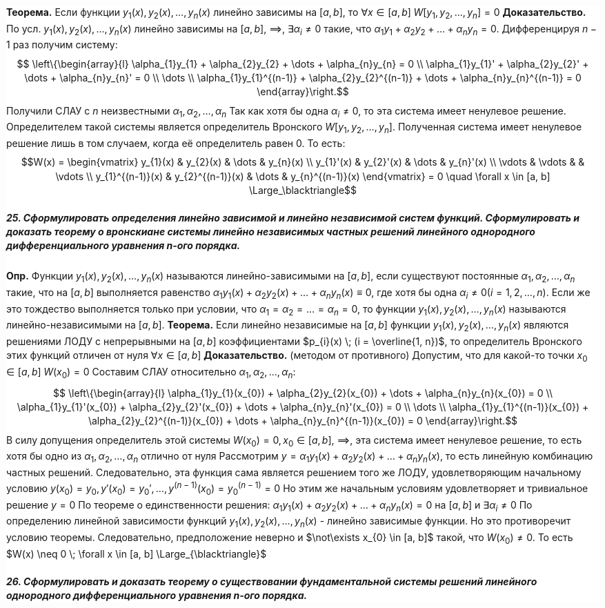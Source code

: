 **Теорема.** Если функции $y_{1}(x), y_{2}(x), \dots, y_{n}(x)$ линейно зависимы на $[a, b]$, то $\forall x \in [a, b] \; W[y_{1}, y_{2}, \dots, y_{n}] = 0$
**Доказательство.**
По усл. $y_{1}(x), y_{2}(x), \dots, y_{n}(x)$ линейно зависимы на $[a, b]$, $\implies$, $\exists \alpha_{i} \neq 0$ такие, что $\alpha_{1}y_{1} + \alpha_{2}y_{2} + \dots + \alpha_{n}y_{n} = 0$. Дифференцируя $n-1$ раз получим систему:$$
\left\{\begin{array}{l}
\alpha_{1}y_{1} + \alpha_{2}y_{2} + \dots + \alpha_{n}y_{n} = 0 \\
\alpha_{1}y_{1}' + \alpha_{2}y_{2}' + \dots + \alpha_{n}y_{n}' = 0 \\
\dots \\
\alpha_{1}y_{1}^{(n-1)} + \alpha_{2}y_{2}^{(n-1)} + \dots + \alpha_{n}y_{n}^{(n-1)} = 0
\end{array}\right.$$
Получили СЛАУ с $n$ неизвестными $\alpha_{1}, \alpha_{2}, \dots, \alpha_{n}$
Так как хотя бы одна $\alpha_{i} \neq 0$, то эта система имеет ненулевое решение. Определителем такой системы является определитель Вронского $W[y_{1}, y_{2}, \dots, y_{n}]$. Полученная система имеет ненулевое решение лишь в том случаем, когда её определитель равен 0. То есть:$$W(x) = \begin{vmatrix}
y_{1}(x) & y_{2}(x) & \dots & y_{n}(x) \\
y_{1}'(x) & y_{2}'(x) & \dots & y_{n}'(x) \\
\vdots & \vdots & & \vdots \\
y_{1}^{(n-1)}(x) & y_{2}^{(n-1)}(x) & \dots & y_{n}^{(n-1)}(x)
\end{vmatrix} = 0 \quad \forall x \in [a, b] \Large_\blacktriangle$$
##### 25. Сформулировать определения линейно зависимой и линейно независимой систем функций. Сформулировать и доказать теорему о вронскиане системы линейно независимых частных решений линейного однородного дифференциального уравнения $n$-ого порядка.
**Опр.** Функции $y_{1}(x), y_{2}(x), \dots, y_{n}(x)$ называются линейно-зависимыми на $[a, b]$, если существуют постоянные $\alpha_{1}, \alpha_{2}, \dots, \alpha_{n}$ такие, что на $[a, b]$ выполняется равенcтво $\alpha_{1}y_{1}(x) + \alpha_{2}y_{2}(x) + \dots + \alpha_{n}y_{n}(x) \equiv 0$, где хотя бы одна $\alpha_{i} \neq 0(i = 1, 2, \dots, n)$. Если же это тождество выполняется только при условии, что $\alpha_{1} = \alpha_{2} = \dots = \alpha_{n} = 0$, то функции $y_{1}(x), y_{2}(x), \dots, y_{n}(x)$ называются линейно-независимыми на $[a, b]$.
**Теорема.** Если линейно независимые на $[a, b]$ функции $y_{1}(x), y_{2}(x), \dots, y_{n}(x)$ являются решениями ЛОДУ с непрерывными на $[a, b]$ коэффициентами $p_{i}(x) \; (i = \overline{1, n})$, то определитель Вронского этих функций отличен от нуля $\forall x \in [a, b]$
**Доказательство.** (методом от противного)
Допустим, что для какой-то точки $x_{0} \in [a, b] \; W(x_{0}) = 0$
Составим СЛАУ относительно $\alpha_{1}, \alpha_{2}, \dots, \alpha_{n}$:$$
\left\{\begin{array}{l}
\alpha_{1}y_{1}(x_{0}) + \alpha_{2}y_{2}(x_{0}) + \dots + \alpha_{n}y_{n}(x_{0}) = 0 \\
\alpha_{1}y_{1}'(x_{0}) + \alpha_{2}y_{2}'(x_{0}) + \dots + \alpha_{n}y_{n}'(x_{0}) = 0 \\
\dots \\
\alpha_{1}y_{1}^{(n-1)}(x_{0}) + \alpha_{2}y_{2}^{(n-1)}(x_{0}) + \dots + \alpha_{n}y_{n}^{(n-1)}(x_{0}) = 0
\end{array}\right.$$
В силу допущения определитель этой системы $W(x_0) = 0, x_{0} \in [a, b]$, $\implies$, эта система имеет ненулевое решение, то есть хотя бы одно из $\alpha_{1}, \alpha_{2}, \dots, \alpha_{n}$ отлично от нуля
Рассмотрим $y = \alpha_{1}y_{1}(x) + \alpha_{2}y_{2}(x) + \dots + \alpha_{n}y_{n}(x)$, то есть линейную комбинацию частных решений. Следовательно, эта функция сама является решением того же ЛОДУ, удовлетворяющим начальному условию $y(x_{0}) = y_{0}, y'(x_{0}) = y_{0}', \dots, y^{(n-1)}(x_{0}) = y_{0}^{(n-1)} = 0$
Но этим же начальным условиям удовлетворяет и тривиальное решение $y = 0$
По теореме о единственности решения: $\alpha_{1}y_{1}(x) + \alpha_{2}y_{2}(x) + \dots + \alpha_{n}y_{n}(x) = 0$ на $[a, b]$ и $\exists\alpha_{i} \neq 0$
По определению линейной зависимости функций $y_{1}(x), y_{2}(x), \dots, y_{n}(x)$ - линейно зависимые функции. Но это противоречит условию теоремы. Следовательно, предположение неверно и $\not\exists x_{0} \in [a, b]$ такой, что $W(x_{0}) \neq 0$.
То есть $W(x) \neq 0 \; \forall x \in [a, b] \Large_{\blacktriangle}$
##### 26. Сформулировать и доказать теорему о существовании фундаментальной системы решений линейного однородного дифференциального уравнения $n$-ого порядка.